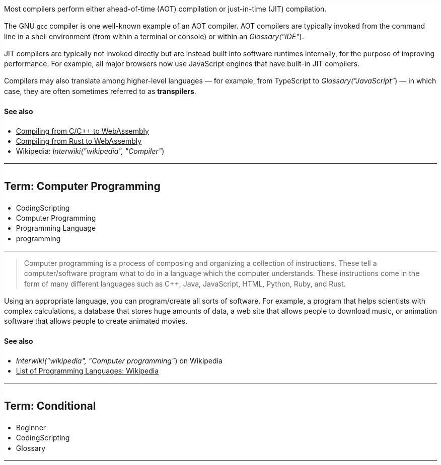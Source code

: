 Most compilers perform either ahead-of-time (AOT) compilation or just-in-time (JIT) compilation.

The GNU `gcc` compiler is one well-known example of an AOT compiler. AOT compilers are typically invoked from the command line in a shell environment (from within a terminal or console) or within an _Glossary("IDE"_).

JIT compilers are typically not invoked directly but are instead built into software runtimes internally, for the purpose of improving performance. For example, all major browsers now use JavaScript engines that have built-in JIT compilers.

Compilers may also translate among higher-level languages — for example, from TypeScript to _Glossary("JavaScript"_) — in which case, they are often sometimes referred to as **transpilers**.

#### See also

-   [Compiling from C/C++ to WebAssembly](/en-US/docs/WebAssembly/C_to_wasm)
-   [Compiling from Rust to WebAssembly](/en-US/docs/WebAssembly/Rust_to_wasm)
-   Wikipedia: _Interwiki("wikipedia", "Compiler"_)

---

## Term: Computer Programming

-   CodingScripting
-   Computer Programming
-   Programming Language
-   programming

---

> Computer programming is a process of composing and organizing a collection of instructions. These tell a computer/software program what to do in a language which the computer understands. These instructions come in the form of many different languages such as C++, Java, JavaScript, HTML, Python, Ruby, and Rust.

Using an appropriate language, you can program/create all sorts of software. For example, a program that helps scientists with complex calculations, a database that stores huge amounts of data, a web site that allows people to download music, or animation software that allows people to create animated movies.

#### See also

-   _Interwiki("wikipedia", "Computer programming"_) on Wikipedia
-   [List of Programming Languages: Wikipedia](https://en.wikipedia.org/wiki/List_of_programming_languages)

---

## Term: Conditional

-   Beginner
-   CodingScripting
-   Glossary

---
